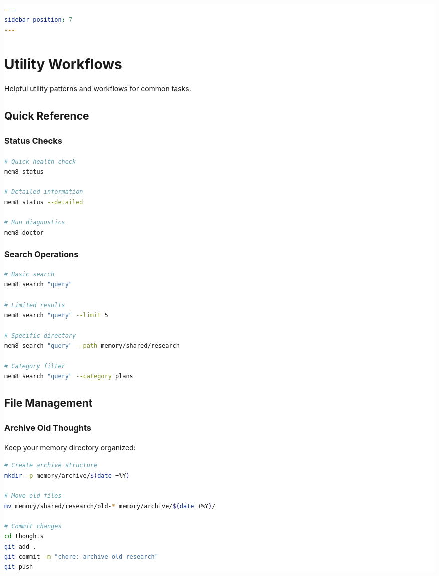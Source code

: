```yaml
---
sidebar_position: 7
---
```


# Utility Workflows

Helpful utility patterns and workflows for common tasks.

## Quick Reference

### Status Checks

```bash
# Quick health check
mem8 status

# Detailed information
mem8 status --detailed

# Run diagnostics
mem8 doctor
```

### Search Operations

```bash
# Basic search
mem8 search "query"

# Limited results
mem8 search "query" --limit 5

# Specific directory
mem8 search "query" --path memory/shared/research

# Category filter
mem8 search "query" --category plans
```

## File Management

### Archive Old Thoughts

Keep your memory directory organized:

```bash
# Create archive structure
mkdir -p memory/archive/$(date +%Y)

# Move old files
mv memory/shared/research/old-* memory/archive/$(date +%Y)/

# Commit changes
cd thoughts
git add .
git commit -m "chore: archive old research"
git push
```
